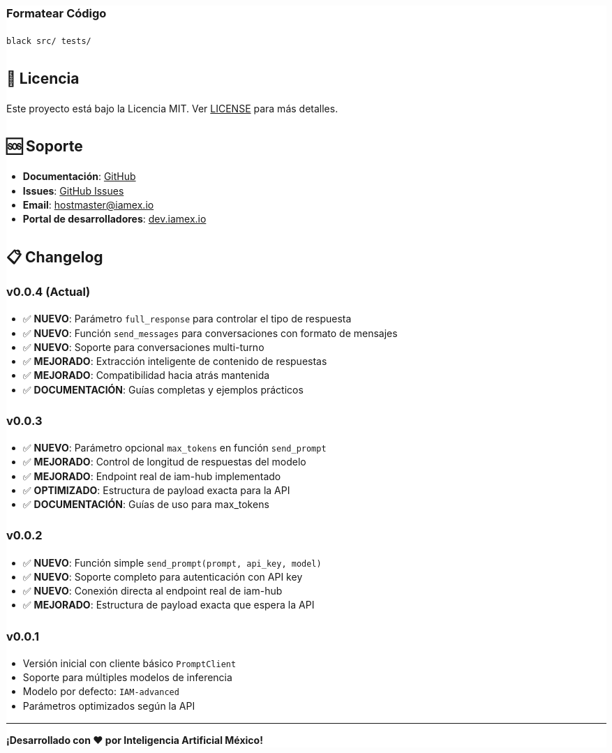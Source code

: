 ### Formatear Código
```bash
black src/ tests/
```

## 📄 Licencia

Este proyecto está bajo la Licencia MIT. Ver [LICENSE](LICENSE) para más detalles.

## 🆘 Soporte

- **Documentación**: [GitHub](https://github.com/IA-Mexico/iamex)
- **Issues**: [GitHub Issues](https://github.com/IA-Mexico/iamex/issues)
- **Email**: hostmaster@iamex.io
- **Portal de desarrolladores**: [dev.iamex.io](https://dev.iamex.io)

## 📋 Changelog

### v0.0.4 (Actual)
- ✅ **NUEVO**: Parámetro `full_response` para controlar el tipo de respuesta
- ✅ **NUEVO**: Función `send_messages` para conversaciones con formato de mensajes
- ✅ **NUEVO**: Soporte para conversaciones multi-turno
- ✅ **MEJORADO**: Extracción inteligente de contenido de respuestas
- ✅ **MEJORADO**: Compatibilidad hacia atrás mantenida
- ✅ **DOCUMENTACIÓN**: Guías completas y ejemplos prácticos

### v0.0.3
- ✅ **NUEVO**: Parámetro opcional `max_tokens` en función `send_prompt`
- ✅ **MEJORADO**: Control de longitud de respuestas del modelo
- ✅ **MEJORADO**: Endpoint real de iam-hub implementado
- ✅ **OPTIMIZADO**: Estructura de payload exacta para la API
- ✅ **DOCUMENTACIÓN**: Guías de uso para max_tokens

### v0.0.2
- ✅ **NUEVO**: Función simple `send_prompt(prompt, api_key, model)`
- ✅ **NUEVO**: Soporte completo para autenticación con API key
- ✅ **NUEVO**: Conexión directa al endpoint real de iam-hub
- ✅ **MEJORADO**: Estructura de payload exacta que espera la API

### v0.0.1
- Versión inicial con cliente básico `PromptClient`
- Soporte para múltiples modelos de inferencia
- Modelo por defecto: `IAM-advanced`
- Parámetros optimizados según la API

---

**¡Desarrollado con ❤️ por Inteligencia Artificial México!**